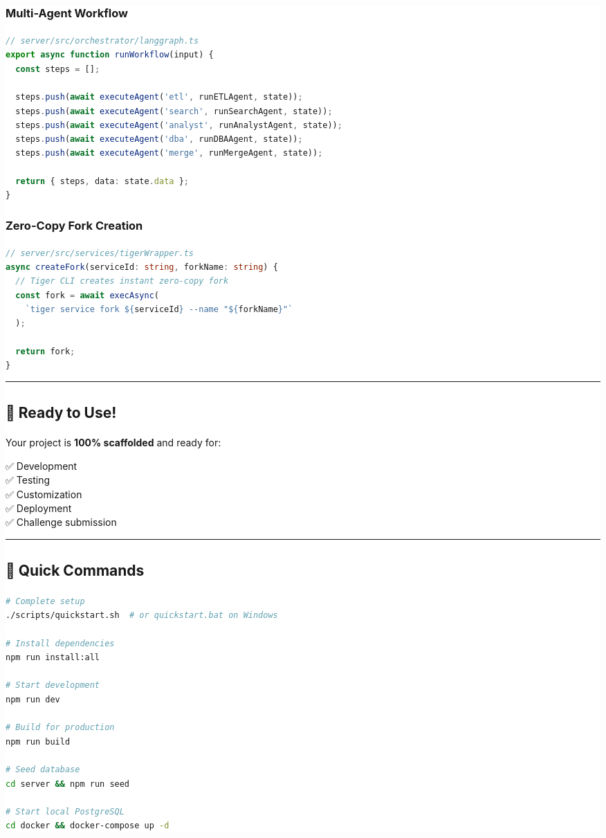 ### Multi-Agent Workflow
```typescript
// server/src/orchestrator/langgraph.ts
export async function runWorkflow(input) {
  const steps = [];
  
  steps.push(await executeAgent('etl', runETLAgent, state));
  steps.push(await executeAgent('search', runSearchAgent, state));
  steps.push(await executeAgent('analyst', runAnalystAgent, state));
  steps.push(await executeAgent('dba', runDBAAgent, state));
  steps.push(await executeAgent('merge', runMergeAgent, state));
  
  return { steps, data: state.data };
}
```

### Zero-Copy Fork Creation
```typescript
// server/src/services/tigerWrapper.ts
async createFork(serviceId: string, forkName: string) {
  // Tiger CLI creates instant zero-copy fork
  const fork = await execAsync(
    `tiger service fork ${serviceId} --name "${forkName}"`
  );
  
  return fork;
}
```

---

## 🎉 Ready to Use!

Your project is **100% scaffolded** and ready for:

✅ Development  
✅ Testing  
✅ Customization  
✅ Deployment  
✅ Challenge submission  

---

## 🚀 Quick Commands

```bash
# Complete setup
./scripts/quickstart.sh  # or quickstart.bat on Windows

# Install dependencies
npm run install:all

# Start development
npm run dev

# Build for production
npm run build

# Seed database
cd server && npm run seed

# Start local PostgreSQL
cd docker && docker-compose up -d
```
